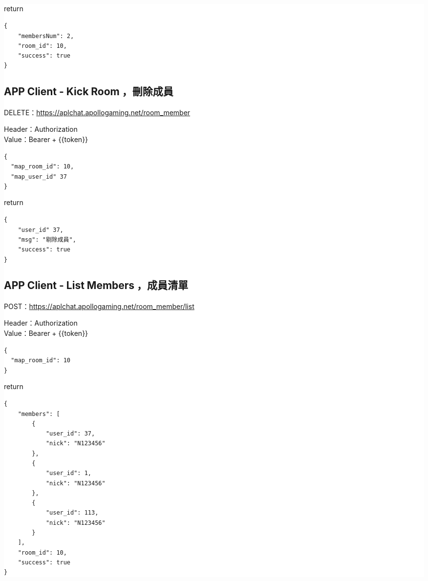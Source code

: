 return

    {
        "membersNum": 2,
        "room_id": 10,
        "success": true
    }
    

##   APP Client - Kick Room  ，刪除成員

DELETE：https://aplchat.apollogaming.net/room_member

Header：Authorization    
Value：Bearer + {{token}}

    {
      "map_room_id": 10,
      "map_user_id" 37
    }
    
return

    {
        "user_id" 37,
        "msg": "剔除成員",
        "success": true
    }
    

##   APP Client - List Members  ，成員清單

POST：https://aplchat.apollogaming.net/room_member/list

Header：Authorization    
Value：Bearer + {{token}}

    {
      "map_room_id": 10
    }
    
return

    {
        "members": [
            {
                "user_id": 37,
                "nick": "N123456"
            },
            {
                "user_id": 1,
                "nick": "N123456"
            },
            {
                "user_id": 113,
                "nick": "N123456"
            }
        ],
        "room_id": 10,
        "success": true
    }
    